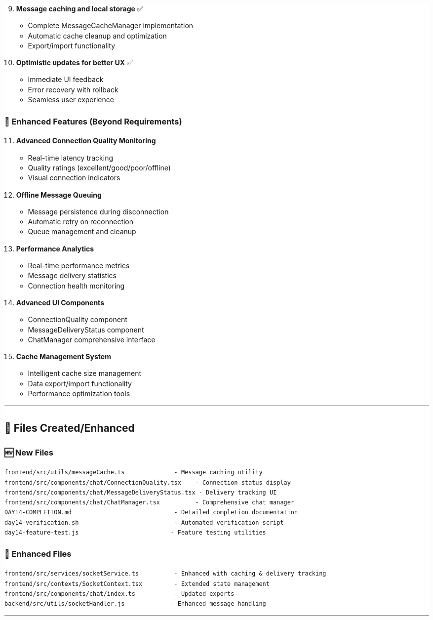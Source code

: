 9. **Message caching and local storage** ✅
   - Complete MessageCacheManager implementation
   - Automatic cache cleanup and optimization
   - Export/import functionality

10. **Optimistic updates for better UX** ✅
    - Immediate UI feedback
    - Error recovery with rollback
    - Seamless user experience

### 🚀 Enhanced Features (Beyond Requirements)

11. **Advanced Connection Quality Monitoring**
    - Real-time latency tracking
    - Quality ratings (excellent/good/poor/offline)
    - Visual connection indicators

12. **Offline Message Queuing**
    - Message persistence during disconnection
    - Automatic retry on reconnection
    - Queue management and cleanup

13. **Performance Analytics**
    - Real-time performance metrics
    - Message delivery statistics
    - Connection health monitoring

14. **Advanced UI Components**
    - ConnectionQuality component
    - MessageDeliveryStatus component
    - ChatManager comprehensive interface

15. **Cache Management System**
    - Intelligent cache size management
    - Data export/import functionality
    - Performance optimization tools

---

## 📁 Files Created/Enhanced

### 🆕 New Files
```
frontend/src/utils/messageCache.ts              - Message caching utility
frontend/src/components/chat/ConnectionQuality.tsx    - Connection status display
frontend/src/components/chat/MessageDeliveryStatus.tsx - Delivery tracking UI
frontend/src/components/chat/ChatManager.tsx          - Comprehensive chat manager
DAY14-COMPLETION.md                             - Detailed completion documentation
day14-verification.sh                           - Automated verification script
day14-feature-test.js                          - Feature testing utilities
```

### 📝 Enhanced Files
```
frontend/src/services/socketService.ts          - Enhanced with caching & delivery tracking
frontend/src/contexts/SocketContext.tsx         - Extended state management
frontend/src/components/chat/index.ts           - Updated exports
backend/src/utils/socketHandler.js             - Enhanced message handling
```

---